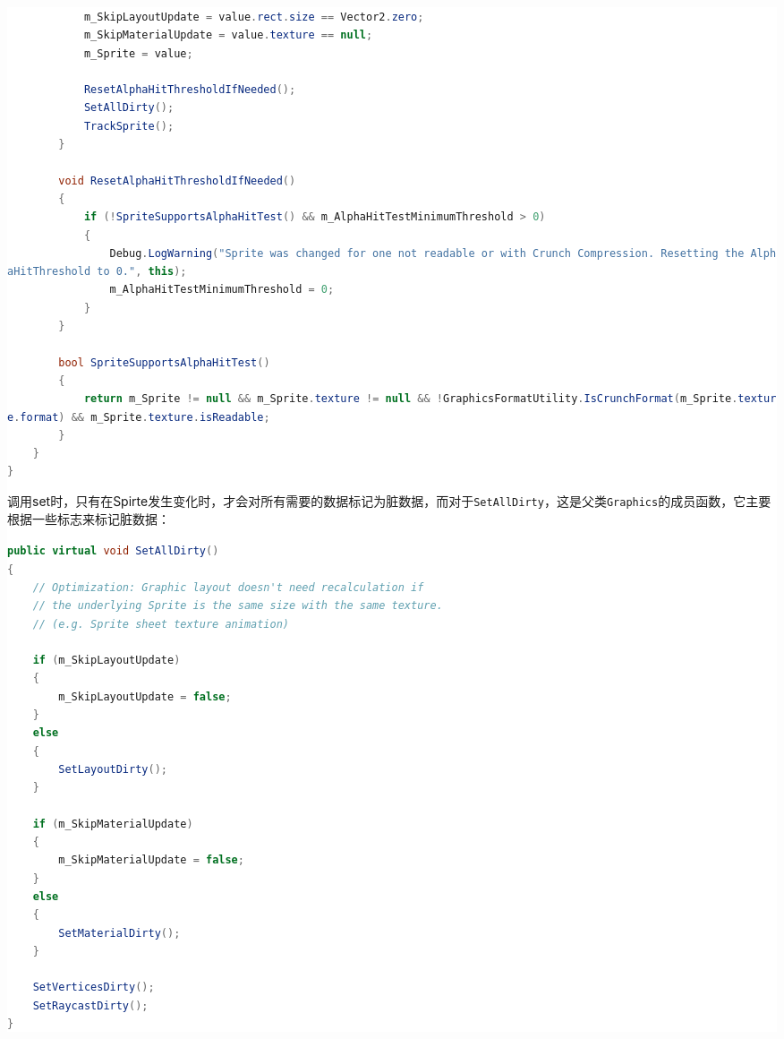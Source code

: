 ```C#
            m_SkipLayoutUpdate = value.rect.size == Vector2.zero;
            m_SkipMaterialUpdate = value.texture == null;
            m_Sprite = value;

            ResetAlphaHitThresholdIfNeeded();
            SetAllDirty();
            TrackSprite();
        }

        void ResetAlphaHitThresholdIfNeeded()
        {
            if (!SpriteSupportsAlphaHitTest() && m_AlphaHitTestMinimumThreshold > 0)
            {
                Debug.LogWarning("Sprite was changed for one not readable or with Crunch Compression. Resetting the AlphaHitThreshold to 0.", this);
                m_AlphaHitTestMinimumThreshold = 0;
            }
        }

        bool SpriteSupportsAlphaHitTest()
        {
            return m_Sprite != null && m_Sprite.texture != null && !GraphicsFormatUtility.IsCrunchFormat(m_Sprite.texture.format) && m_Sprite.texture.isReadable;
        }
    }
}
```

调用set时，只有在Spirte发生变化时，才会对所有需要的数据标记为脏数据，而对于`SetAllDirty`，这是父类`Graphics`的成员函数，它主要根据一些标志来标记脏数据：

```C#
public virtual void SetAllDirty()
{
    // Optimization: Graphic layout doesn't need recalculation if
    // the underlying Sprite is the same size with the same texture.
    // (e.g. Sprite sheet texture animation)

    if (m_SkipLayoutUpdate)
    {
        m_SkipLayoutUpdate = false;
    }
    else
    {
        SetLayoutDirty();
    }

    if (m_SkipMaterialUpdate)
    {
        m_SkipMaterialUpdate = false;
    }
    else
    {
        SetMaterialDirty();
    }

    SetVerticesDirty();
    SetRaycastDirty();
}
```
